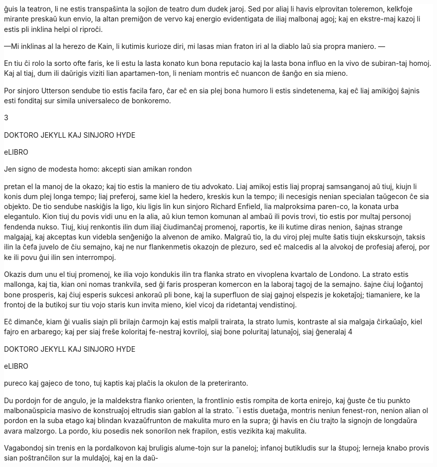 ĝuis la teatron, li ne estis transpaŝinta la sojlon de teatro dum dudek jaroj. Sed por aliaj li havis elprovitan toleremon, kelkfoje mirante preskaŭ kun envio, la altan premiĝon de vervo kaj energio evidentigata de iliaj malbonaj agoj; kaj en ekstre-maj kazoj li estis pli inklina helpi ol riproĉi. 

—Mi inklinas al la herezo de Kain, li kutimis kurioze diri, mi lasas mian fraton iri al la diablo laŭ sia propra maniero. —

En tiu ĉi rolo la sorto ofte faris, ke li estu la lasta konato kun bona reputacio kaj la lasta bona influo en la vivo de subiran-taj homoj. Kaj al tiaj, dum ili daŭrigis viziti lian apartamen-ton, li neniam montris eĉ nuancon de ŝanĝo en sia mieno. 

Por sinjoro Utterson sendube tio estis facila faro, ĉar eĉ en sia plej bona humoro li estis sindetenema, kaj eĉ liaj amikiĝoj ŝajnis esti fonditaj sur simila universaleco de bonkoremo. 

3

DOKTORO JEKYLL KAJ SINJORO HYDE

eLIBRO

Jen signo de modesta homo: akcepti sian amikan rondon

pretan el la manoj de la okazo; kaj tio estis la maniero de tiu advokato. Liaj amikoj estis liaj propraj samsanganoj aŭ tiuj, kiujn li konis dum plej longa tempo; liaj preferoj, same kiel la hedero, kreskis kun la tempo; ili necesigis nenian specialan taŭgecon ĉe sia objekto. De tio sendube naskiĝis la ligo, kiu ligis lin kun sinjoro Richard Enfield, lia malproksima paren-co, la konata urba elegantulo. Kion tiuj du povis vidi unu en la alia, aŭ kiun temon komunan al ambaŭ ili povis trovi, tio estis por multaj personoj fendenda nukso. Tiuj, kiuj renkontis ilin dum iliaj ĉiudimanĉaj promenoj, raportis, ke ili kutime diras nenion, ŝajnas strange malgajaj, kaj akceptas kun videbla senĝeniĝo la alvenon de amiko. Malgraŭ tio, la du viroj plej multe ŝatis tiujn ekskursojn, taksis ilin la ĉefa juvelo de ĉiu semajno, kaj ne nur flankenmetis okazojn de plezuro, sed eĉ malcedis al la alvokoj de profesiaj aferoj, por ke ili povu ĝui ilin sen interrompoj. 

Okazis dum unu el tiuj promenoj, ke ilia vojo kondukis ilin tra flanka strato en vivoplena kvartalo de Londono. La strato estis mallonga, kaj tia, kian oni nomas trankvila, sed ĝi faris prosperan komercon en la laboraj tagoj de la semajno. ŝajne ĉiuj loĝantoj bone prosperis, kaj ĉiuj esperis sukcesi ankoraŭ pli bone, kaj la superfluon de siaj gajnoj elspezis je koketaĵoj; tiamaniere, ke la frontoj de la butikoj sur tiu vojo staris kun invita mieno, kiel vicoj da ridetantaj vendistinoj. 

Eĉ dimanĉe, kiam ĝi vualis siajn pli brilajn ĉarmojn kaj estis malpli trairata, la strato lumis, kontraste al sia malgaja ĉirkaŭaĵo, kiel fajro en arbarego; kaj per siaj freŝe koloritaj fe-nestraj kovriloj, siaj bone poluritaj latunaĵoj, siaj ĝeneralaj 4

DOKTORO JEKYLL KAJ SINJORO HYDE

eLIBRO

pureco kaj gajeco de tono, tuj kaptis kaj plaĉis la okulon de la preteriranto. 

Du pordojn for de angulo, je la maldekstra flanko orienten, la frontlinio estis rompita de korta enirejo, kaj ĝuste ĉe tiu punkto malbonaŭspicia masivo de konstruaĵoj eltrudis sian gablon al la strato. ¯i estis duetaĝa, montris neniun fenest-ron, nenion alian ol pordon en la suba etago kaj blindan kvazaŭfrunton de makulita muro en la supra; ĝi havis en ĉiu trajto la signojn de longdaŭra avara malzorgo. La pordo, kiu posedis nek sonorilon nek frapilon, estis vezikita kaj makulita. 

Vagabondoj sin trenis en la pordalkovon kaj bruligis alume-tojn sur la paneloj; infanoj butikludis sur la ŝtupoj; lerneja knabo provis sian poŝtranĉilon sur la muldaĵoj, kaj en la daŭ-

